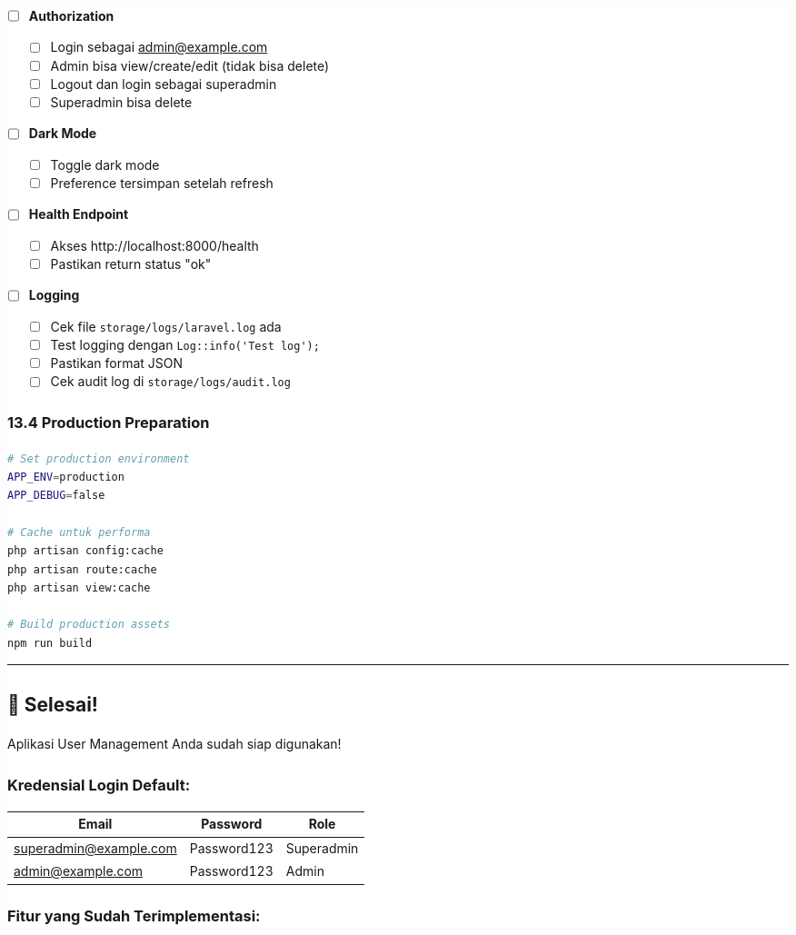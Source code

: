 -   [ ] **Authorization**

    -   [ ] Login sebagai admin@example.com
    -   [ ] Admin bisa view/create/edit (tidak bisa delete)
    -   [ ] Logout dan login sebagai superadmin
    -   [ ] Superadmin bisa delete

-   [ ] **Dark Mode**

    -   [ ] Toggle dark mode
    -   [ ] Preference tersimpan setelah refresh

-   [ ] **Health Endpoint**

    -   [ ] Akses http://localhost:8000/health
    -   [ ] Pastikan return status "ok"

-   [ ] **Logging**
    -   [ ] Cek file `storage/logs/laravel.log` ada
    -   [ ] Test logging dengan `Log::info('Test log');`
    -   [ ] Pastikan format JSON
    -   [ ] Cek audit log di `storage/logs/audit.log`

### 13.4 Production Preparation

```bash
# Set production environment
APP_ENV=production
APP_DEBUG=false

# Cache untuk performa
php artisan config:cache
php artisan route:cache
php artisan view:cache

# Build production assets
npm run build
```

---

## 🎉 Selesai!

Aplikasi User Management Anda sudah siap digunakan!

### Kredensial Login Default:

| Email                  | Password    | Role       |
| ---------------------- | ----------- | ---------- |
| superadmin@example.com | Password123 | Superadmin |
| admin@example.com      | Password123 | Admin      |

### Fitur yang Sudah Terimplementasi:
